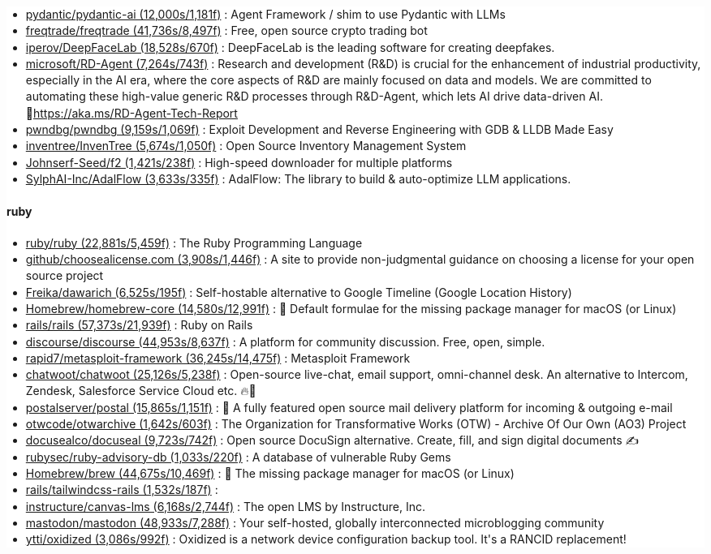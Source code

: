 * [pydantic/pydantic-ai (12,000s/1,181f)](https://github.com/pydantic/pydantic-ai) : Agent Framework / shim to use Pydantic with LLMs
* [freqtrade/freqtrade (41,736s/8,497f)](https://github.com/freqtrade/freqtrade) : Free, open source crypto trading bot
* [iperov/DeepFaceLab (18,528s/670f)](https://github.com/iperov/DeepFaceLab) : DeepFaceLab is the leading software for creating deepfakes.
* [microsoft/RD-Agent (7,264s/743f)](https://github.com/microsoft/RD-Agent) : Research and development (R&D) is crucial for the enhancement of industrial productivity, especially in the AI era, where the core aspects of R&D are mainly focused on data and models. We are committed to automating these high-value generic R&D processes through R&D-Agent, which lets AI drive data-driven AI. 🔗https://aka.ms/RD-Agent-Tech-Report
* [pwndbg/pwndbg (9,159s/1,069f)](https://github.com/pwndbg/pwndbg) : Exploit Development and Reverse Engineering with GDB & LLDB Made Easy
* [inventree/InvenTree (5,674s/1,050f)](https://github.com/inventree/InvenTree) : Open Source Inventory Management System
* [Johnserf-Seed/f2 (1,421s/238f)](https://github.com/Johnserf-Seed/f2) : High-speed downloader for multiple platforms
* [SylphAI-Inc/AdalFlow (3,633s/335f)](https://github.com/SylphAI-Inc/AdalFlow) : AdalFlow: The library to build & auto-optimize LLM applications.

#### ruby
* [ruby/ruby (22,881s/5,459f)](https://github.com/ruby/ruby) : The Ruby Programming Language
* [github/choosealicense.com (3,908s/1,446f)](https://github.com/github/choosealicense.com) : A site to provide non-judgmental guidance on choosing a license for your open source project
* [Freika/dawarich (6,525s/195f)](https://github.com/Freika/dawarich) : Self-hostable alternative to Google Timeline (Google Location History)
* [Homebrew/homebrew-core (14,580s/12,991f)](https://github.com/Homebrew/homebrew-core) : 🍻 Default formulae for the missing package manager for macOS (or Linux)
* [rails/rails (57,373s/21,939f)](https://github.com/rails/rails) : Ruby on Rails
* [discourse/discourse (44,953s/8,637f)](https://github.com/discourse/discourse) : A platform for community discussion. Free, open, simple.
* [rapid7/metasploit-framework (36,245s/14,475f)](https://github.com/rapid7/metasploit-framework) : Metasploit Framework
* [chatwoot/chatwoot (25,126s/5,238f)](https://github.com/chatwoot/chatwoot) : Open-source live-chat, email support, omni-channel desk. An alternative to Intercom, Zendesk, Salesforce Service Cloud etc. 🔥💬
* [postalserver/postal (15,865s/1,151f)](https://github.com/postalserver/postal) : 📮 A fully featured open source mail delivery platform for incoming & outgoing e-mail
* [otwcode/otwarchive (1,642s/603f)](https://github.com/otwcode/otwarchive) : The Organization for Transformative Works (OTW) - Archive Of Our Own (AO3) Project
* [docusealco/docuseal (9,723s/742f)](https://github.com/docusealco/docuseal) : Open source DocuSign alternative. Create, fill, and sign digital documents ✍️
* [rubysec/ruby-advisory-db (1,033s/220f)](https://github.com/rubysec/ruby-advisory-db) : A database of vulnerable Ruby Gems
* [Homebrew/brew (44,675s/10,469f)](https://github.com/Homebrew/brew) : 🍺 The missing package manager for macOS (or Linux)
* [rails/tailwindcss-rails (1,532s/187f)](https://github.com/rails/tailwindcss-rails) : 
* [instructure/canvas-lms (6,168s/2,744f)](https://github.com/instructure/canvas-lms) : The open LMS by Instructure, Inc.
* [mastodon/mastodon (48,933s/7,288f)](https://github.com/mastodon/mastodon) : Your self-hosted, globally interconnected microblogging community
* [ytti/oxidized (3,086s/992f)](https://github.com/ytti/oxidized) : Oxidized is a network device configuration backup tool. It's a RANCID replacement!
